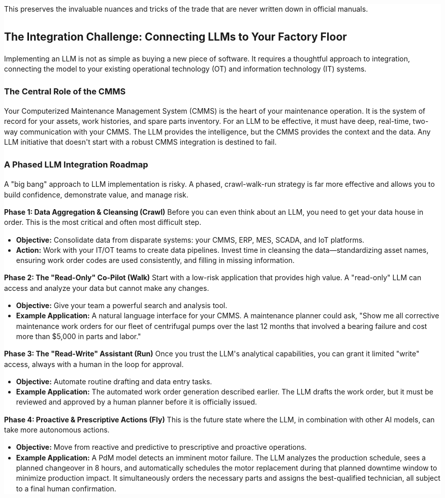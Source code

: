 This preserves the invaluable nuances and tricks of the trade that are never written down in official manuals.

## The Integration Challenge: Connecting LLMs to Your Factory Floor

Implementing an LLM is not as simple as buying a new piece of software. It requires a thoughtful approach to integration, connecting the model to your existing operational technology (OT) and information technology (IT) systems.

### The Central Role of the CMMS

Your Computerized Maintenance Management System (CMMS) is the heart of your maintenance operation. It is the system of record for your assets, work histories, and spare parts inventory. For an LLM to be effective, it must have deep, real-time, two-way communication with your CMMS. The LLM provides the intelligence, but the CMMS provides the context and the data. Any LLM initiative that doesn't start with a robust CMMS integration is destined to fail.

### A Phased LLM Integration Roadmap

A "big bang" approach to LLM implementation is risky. A phased, crawl-walk-run strategy is far more effective and allows you to build confidence, demonstrate value, and manage risk.

**Phase 1: Data Aggregation & Cleansing (Crawl)**
Before you can even think about an LLM, you need to get your data house in order. This is the most critical and often most difficult step.
*   **Objective:** Consolidate data from disparate systems: your CMMS, ERP, MES, SCADA, and IoT platforms.
*   **Action:** Work with your IT/OT teams to create data pipelines. Invest time in cleansing the data—standardizing asset names, ensuring work order codes are used consistently, and filling in missing information.

**Phase 2: The "Read-Only" Co-Pilot (Walk)**
Start with a low-risk application that provides high value. A "read-only" LLM can access and analyze your data but cannot make any changes.
*   **Objective:** Give your team a powerful search and analysis tool.
*   **Example Application:** A natural language interface for your CMMS. A maintenance planner could ask, "Show me all corrective maintenance work orders for our fleet of centrifugal pumps over the last 12 months that involved a bearing failure and cost more than $5,000 in parts and labor."

**Phase 3: The "Read-Write" Assistant (Run)**
Once you trust the LLM's analytical capabilities, you can grant it limited "write" access, always with a human in the loop for approval.
*   **Objective:** Automate routine drafting and data entry tasks.
*   **Example Application:** The automated work order generation described earlier. The LLM drafts the work order, but it must be reviewed and approved by a human planner before it is officially issued.

**Phase 4: Proactive & Prescriptive Actions (Fly)**
This is the future state where the LLM, in combination with other AI models, can take more autonomous actions.
*   **Objective:** Move from reactive and predictive to prescriptive and proactive operations.
*   **Example Application:** A PdM model detects an imminent motor failure. The LLM analyzes the production schedule, sees a planned changeover in 8 hours, and automatically schedules the motor replacement during that planned downtime window to minimize production impact. It simultaneously orders the necessary parts and assigns the best-qualified technician, all subject to a final human confirmation.

